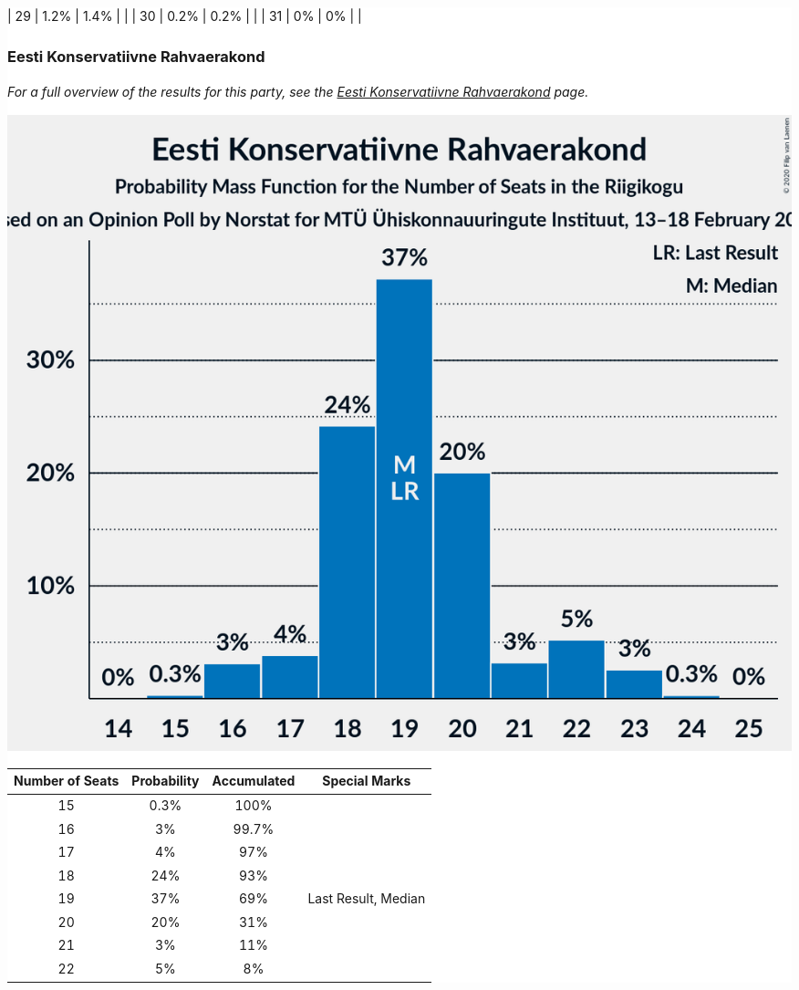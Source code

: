 | 29 | 1.2% | 1.4% |  |
| 30 | 0.2% | 0.2% |  |
| 31 | 0% | 0% |  |

### Eesti Konservatiivne Rahvaerakond

*For a full overview of the results for this party, see the [Eesti Konservatiivne Rahvaerakond](party-eestikonservatiivnerahvaerakond.html) page.*

![Graph with seats probability mass function not yet produced](2020-02-18-Norstat-seats-pmf-eestikonservatiivnerahvaerakond.png "Seats Probability Mass Function")

| Number of Seats | Probability | Accumulated | Special Marks |
|:---------------:|:-----------:|:-----------:|:-------------:|
| 15 | 0.3% | 100% |  |
| 16 | 3% | 99.7% |  |
| 17 | 4% | 97% |  |
| 18 | 24% | 93% |  |
| 19 | 37% | 69% | Last Result, Median |
| 20 | 20% | 31% |  |
| 21 | 3% | 11% |  |
| 22 | 5% | 8% |  |